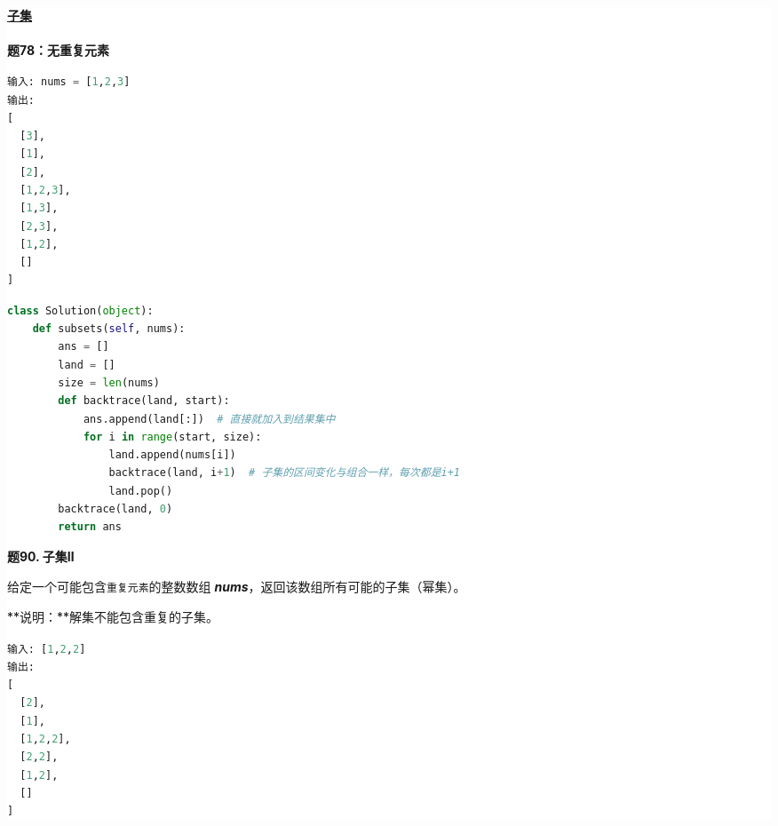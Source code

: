 

#### [子集](https://leetcode-cn.com/problems/subsets/)

**题78：无重复元素**

```python
输入: nums = [1,2,3]
输出:
[
  [3],
  [1],
  [2],
  [1,2,3],
  [1,3],
  [2,3],
  [1,2],
  []
]
```

```python
class Solution(object):
    def subsets(self, nums):
        ans = []
        land = []
        size = len(nums)
        def backtrace(land, start):
            ans.append(land[:])  # 直接就加入到结果集中
            for i in range(start, size):
                land.append(nums[i])
                backtrace(land, i+1)  # 子集的区间变化与组合一样，每次都是i+1
                land.pop()
        backtrace(land, 0)
        return ans
```

**题90. 子集Ⅱ**

给定一个可能包含`重复元素`的整数数组 ***nums***，返回该数组所有可能的子集（幂集）。

**说明：**解集不能包含重复的子集。

```python
输入: [1,2,2]
输出:
[
  [2],
  [1],
  [1,2,2],
  [2,2],
  [1,2],
  []
]
```
